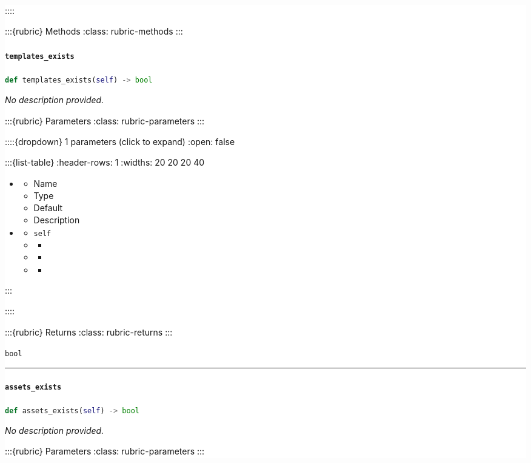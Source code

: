 ::::


:::{rubric} Methods
:class: rubric-methods
:::
#### `templates_exists`
```python
def templates_exists(self) -> bool
```

*No description provided.*



:::{rubric} Parameters
:class: rubric-parameters
:::

::::{dropdown} 1 parameters (click to expand)
:open: false

:::{list-table}
:header-rows: 1
:widths: 20 20 20 40

* - Name
  - Type
  - Default
  - Description
* - `self`
  - -
  - -
  - -
:::

::::

:::{rubric} Returns
:class: rubric-returns
:::

`bool`




---
#### `assets_exists`
```python
def assets_exists(self) -> bool
```

*No description provided.*



:::{rubric} Parameters
:class: rubric-parameters
:::
